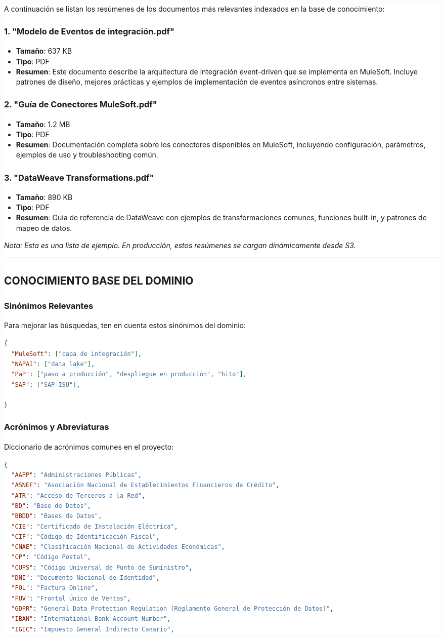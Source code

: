 A continuación se listan los resúmenes de los documentos más relevantes indexados en la base de conocimiento:

### 1. "Modelo de Eventos de integración.pdf"
- **Tamaño**: 637 KB
- **Tipo**: PDF
- **Resumen**: Este documento describe la arquitectura de integración event-driven que se implementa en MuleSoft. Incluye patrones de diseño, mejores prácticas y ejemplos de implementación de eventos asíncronos entre sistemas.

### 2. "Guía de Conectores MuleSoft.pdf"
- **Tamaño**: 1.2 MB
- **Tipo**: PDF
- **Resumen**: Documentación completa sobre los conectores disponibles en MuleSoft, incluyendo configuración, parámetros, ejemplos de uso y troubleshooting común.

### 3. "DataWeave Transformations.pdf"
- **Tamaño**: 890 KB
- **Tipo**: PDF
- **Resumen**: Guía de referencia de DataWeave con ejemplos de transformaciones comunes, funciones built-in, y patrones de mapeo de datos.

*Nota: Esta es una lista de ejemplo. En producción, estos resúmenes se cargan dinámicamente desde S3.*


---
## CONOCIMIENTO BASE DEL DOMINIO

### Sinónimos Relevantes

Para mejorar las búsquedas, ten en cuenta estos sinónimos del dominio:

```json
{
  "MuleSoft": ["capa de integración"],
  "NAPAI": ["data lake"],
  "PaP": ["paso a producción", "despliegue en producción", "hito"],
  "SAP": ["SAP-ISU"],

}
```

### Acrónimos y Abreviaturas

Diccionario de acrónimos comunes en el proyecto:
```json
{
  "AAPP": "Administraciones Públicas",
  "ASNEF": "Asociación Nacional de Establecimientos Financieros de Crédito",
  "ATR": "Acceso de Terceros a la Red",
  "BD": "Base de Datos",
  "BBDD": "Bases de Datos",
  "CIE": "Certificado de Instalación Eléctrica",
  "CIF": "Código de Identificación Fiscal",
  "CNAE": "Clasificación Nacional de Actividades Económicas",
  "CP": "Código Postal",
  "CUPS": "Código Universal de Punto de Suministro",
  "DNI": "Documento Nacional de Identidad",
  "FOL": "Factura Online",
  "FUV": "Frontal Único de Ventas",
  "GDPR": "General Data Protection Regulation (Reglamento General de Protección de Datos)",
  "IBAN": "International Bank Account Number",
  "IGIC": "Impuesto General Indirecto Canario",
```